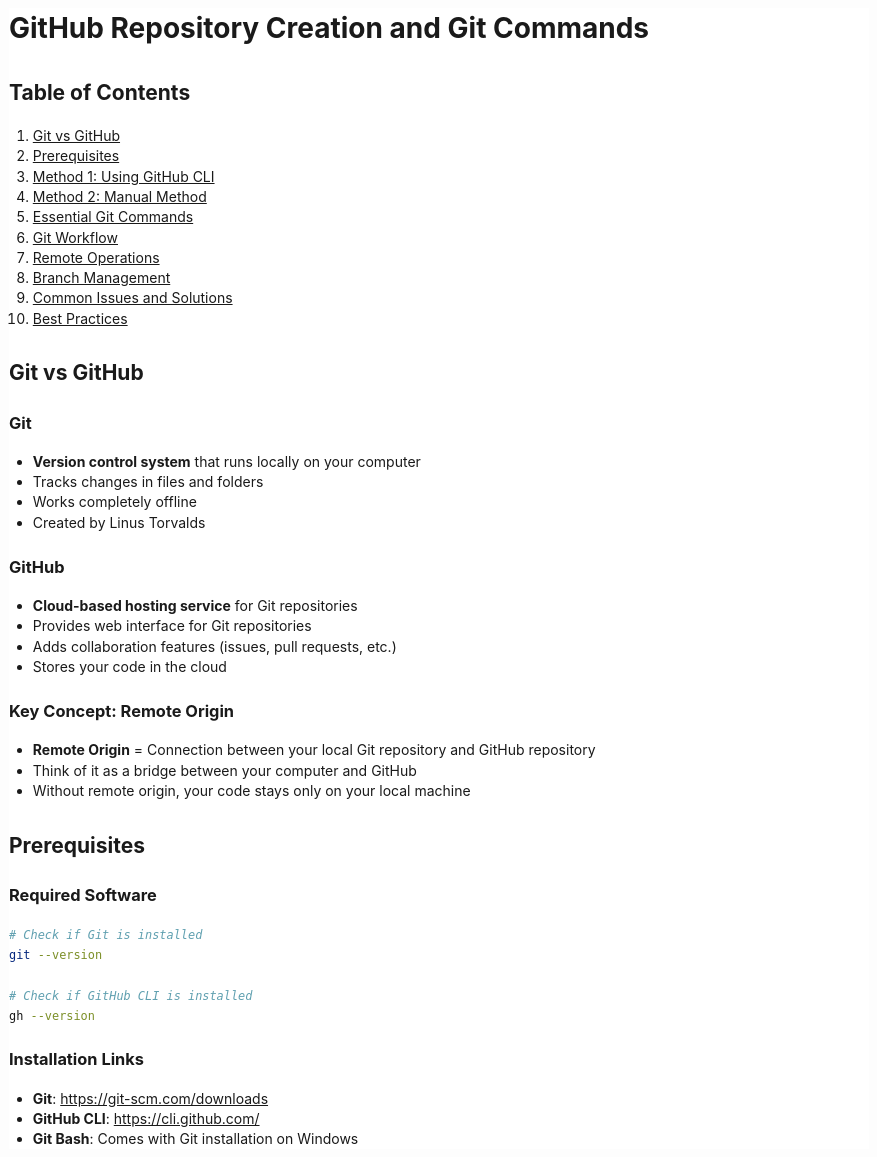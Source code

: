 # GitHub Repository Creation and Git Commands

## Table of Contents
1. [Git vs GitHub](#git-vs-github)
2. [Prerequisites](#prerequisites)
3. [Method 1: Using GitHub CLI](#method-1-using-github-cli-recommended)
4. [Method 2: Manual Method](#method-2-manual-method)
5. [Essential Git Commands](#essential-git-commands)
6. [Git Workflow](#git-workflow)
7. [Remote Operations](#remote-operations)
8. [Branch Management](#branch-management)
9. [Common Issues and Solutions](#common-issues-and-solutions)
10. [Best Practices](#best-practices)

## Git vs GitHub

### Git
- **Version control system** that runs locally on your computer
- Tracks changes in files and folders
- Works completely offline
- Created by Linus Torvalds

### GitHub
- **Cloud-based hosting service** for Git repositories
- Provides web interface for Git repositories
- Adds collaboration features (issues, pull requests, etc.)
- Stores your code in the cloud

### Key Concept: Remote Origin
- **Remote Origin** = Connection between your local Git repository and GitHub repository
- Think of it as a bridge between your computer and GitHub
- Without remote origin, your code stays only on your local machine

## Prerequisites

### Required Software
```bash
# Check if Git is installed
git --version

# Check if GitHub CLI is installed
gh --version
```

### Installation Links
- **Git**: https://git-scm.com/downloads
- **GitHub CLI**: https://cli.github.com/
- **Git Bash**: Comes with Git installation on Windows
